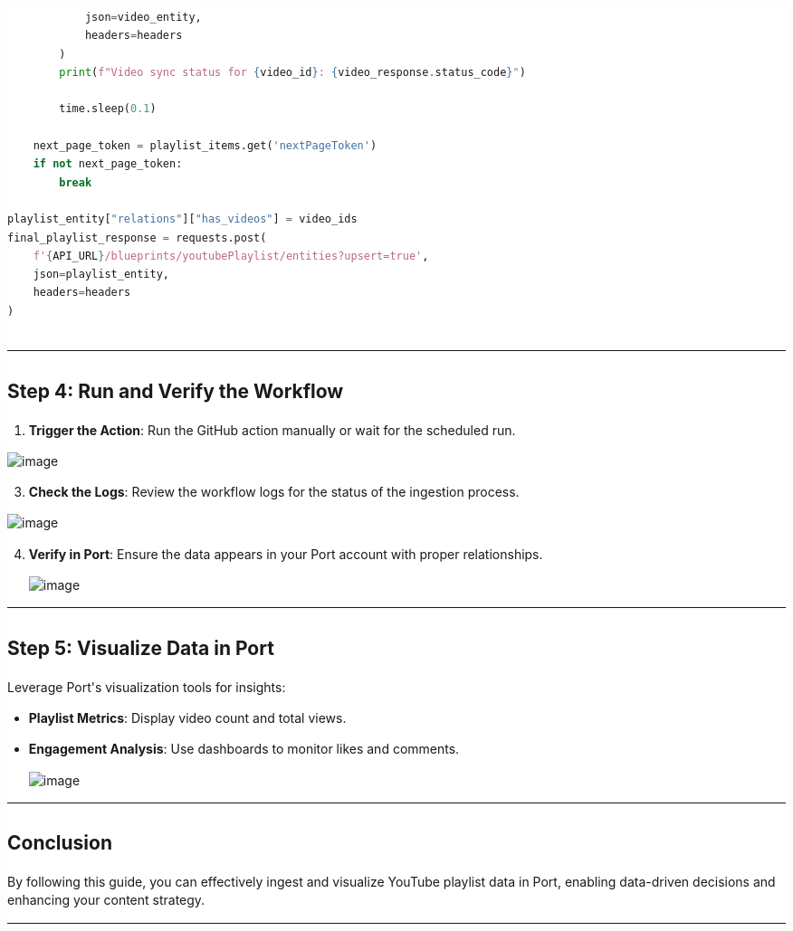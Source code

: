 ```python
            json=video_entity,
            headers=headers
        )
        print(f"Video sync status for {video_id}: {video_response.status_code}")
        
        time.sleep(0.1)
    
    next_page_token = playlist_items.get('nextPageToken')
    if not next_page_token:
        break

playlist_entity["relations"]["has_videos"] = video_ids
final_playlist_response = requests.post(
    f'{API_URL}/blueprints/youtubePlaylist/entities?upsert=true',
    json=playlist_entity,
    headers=headers
)
    
```

---

## Step 4: Run and Verify the Workflow

1. **Trigger the Action**: Run the GitHub action manually or wait for the scheduled run.
<img width="1440" alt="image" src="https://github.com/user-attachments/assets/a3b2c496-f5eb-4621-9ab0-d75eb3005f3d">

3. **Check the Logs**: Review the workflow logs for the status of the ingestion process.
   
<img width="1439" alt="image" src="https://github.com/user-attachments/assets/1c46fa56-7370-421b-ba42-b9c5415471e6">

4. **Verify in Port**: Ensure the data appears in your Port account with proper relationships.
   
   <img width="1433" alt="image" src="https://github.com/user-attachments/assets/e1d69c90-fde8-4ede-83ae-e4111fb398d6">

---

## Step 5: Visualize Data in Port

Leverage Port's visualization tools for insights:

- **Playlist Metrics**: Display video count and total views.
- **Engagement Analysis**: Use dashboards to monitor likes and comments.

  <img width="1435" alt="image" src="https://github.com/user-attachments/assets/17684b56-3b9d-4b74-9cc4-37c7ee165db8">

---

## Conclusion

By following this guide, you can effectively ingest and visualize YouTube playlist data in Port, enabling data-driven decisions and enhancing your content strategy.

---

